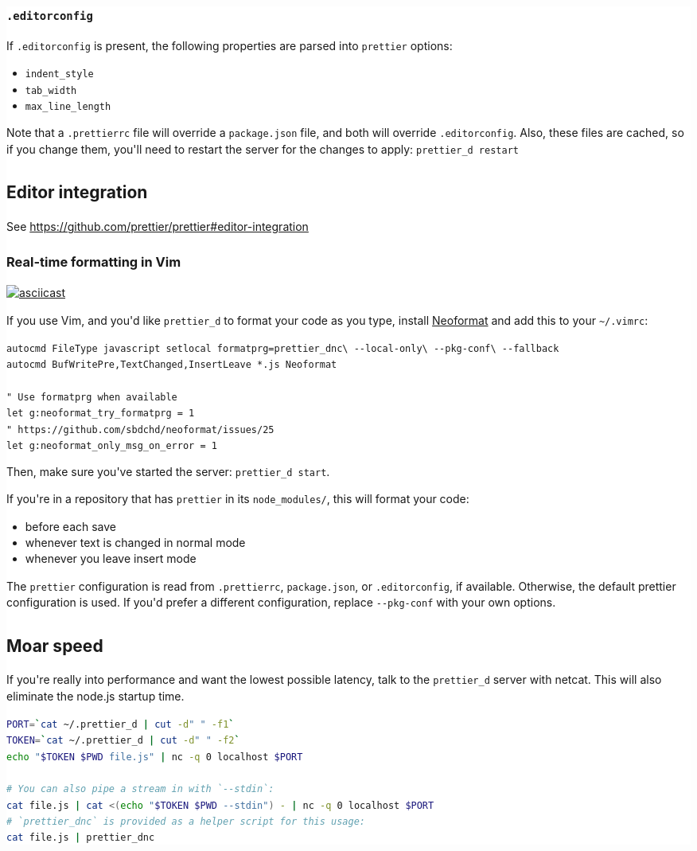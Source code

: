 ### `.editorconfig`

If `.editorconfig` is present, the following properties are parsed into `prettier` options:

* `indent_style`
* `tab_width`
* `max_line_length`

Note that a `.prettierrc` file will override a `package.json` file, and both will override `.editorconfig`. Also, these files are cached, so if you change them, you'll need to restart the server for the changes to apply: `prettier_d restart`

## Editor integration

See https://github.com/prettier/prettier#editor-integration

### Real-time formatting in Vim

[![asciicast](https://asciinema.org/a/bxk97niktazw18090o9thah06.png)](https://asciinema.org/a/bxk97niktazw18090o9thah06)

If you use Vim, and you'd like `prettier_d` to format your code as you type, install [Neoformat] and add this to your `~/.vimrc`:

```vim
autocmd FileType javascript setlocal formatprg=prettier_dnc\ --local-only\ --pkg-conf\ --fallback
autocmd BufWritePre,TextChanged,InsertLeave *.js Neoformat

" Use formatprg when available
let g:neoformat_try_formatprg = 1
" https://github.com/sbdchd/neoformat/issues/25
let g:neoformat_only_msg_on_error = 1
```

Then, make sure you've started the server: `prettier_d start`.

If you're in a repository that has `prettier` in its `node_modules/`, this will format your code:

* before each save
* whenever text is changed in normal mode
* whenever you leave insert mode

The `prettier` configuration is read from `.prettierrc`, `package.json`, or `.editorconfig`, if available. Otherwise, the default prettier configuration is used. If you'd prefer a different configuration, replace `--pkg-conf` with your own options.

[Neoformat]: https://github.com/sbdchd/neoformat

## Moar speed

If you're really into performance and want the lowest possible latency, talk to
the `prettier_d` server with netcat. This will also eliminate the node.js startup
time.

```bash
PORT=`cat ~/.prettier_d | cut -d" " -f1`
TOKEN=`cat ~/.prettier_d | cut -d" " -f2`
echo "$TOKEN $PWD file.js" | nc -q 0 localhost $PORT

# You can also pipe a stream in with `--stdin`:
cat file.js | cat <(echo "$TOKEN $PWD --stdin") - | nc -q 0 localhost $PORT
# `prettier_dnc` is provided as a helper script for this usage:
cat file.js | prettier_dnc
```


[json-stable-stringify]: https://www.npmjs.com/package/json-stable-stringify
[json-align]: https://www.npmjs.com/package/json-align
[SemVer]: http://img.shields.io/:semver-%E2%9C%93-brightgreen.svg
[License]: http://img.shields.io/npm/l/prettier_d.svg
[prettier]: https://github.com/prettier/prettier
[change220]: https://github.com/josephfrazier/prettier_d/blob/master/CHANGES.md#220
[change401]: https://github.com/josephfrazier/prettier_d/blob/master/CHANGES.md#401
